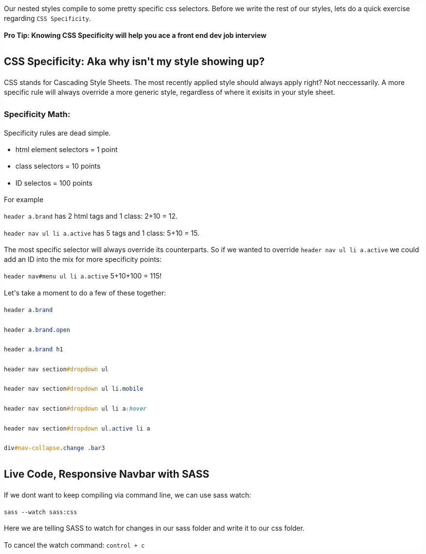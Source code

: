 Our nested styles compile to some pretty specific css selectors. Before we write the rest of our styles, lets do a quick exercise regarding `CSS Specificity`. 

**Pro Tip: Knowing CSS Specificity will help you ace a front end dev job interview**

## CSS Specificity: Aka why isn't my style showing up?

CSS stands for Cascading Style Sheets. The most recently applied style should always apply right? Not neccessarily. A more specific rule will always override a more generic style, regardless of where it exisits in your style sheet.

### Specificity Math:

Specificity rules are dead simple. 

* html element selectors = 1 point

* class selectors = 10 points

* ID selectos = 100 points

For example

`header a.brand` has 2 html tags and 1 class: 2+10 = 12.

`header nav ul li a.active` has 5 tags and 1 class: 5+10 = 15.

The most specific selector will always override its counterparts. So if we wanted to override `header nav ul li a.active` we could add an ID into the mix for more specificity points:

`header nav#menu ul li a.active` 5+10+100 = 115!

Let's take a moment to do a few of these together:

```css
header a.brand

header a.brand.open

header a.brand h1

header nav section#dropdown ul

header nav section#dropdown ul li.mobile

header nav section#dropdown ul li a:hover

header nav section#dropdown ul.active li a

div#nav-collapse.change .bar3 
```

## Live Code, Responsive Navbar with SASS

If we dont want to keep compiling via command line, we can use sass watch:

```
sass --watch sass:css
```
Here we are telling SASS to watch for changes in our sass folder and write it to our css folder.

To cancel the watch command: `control + c`


